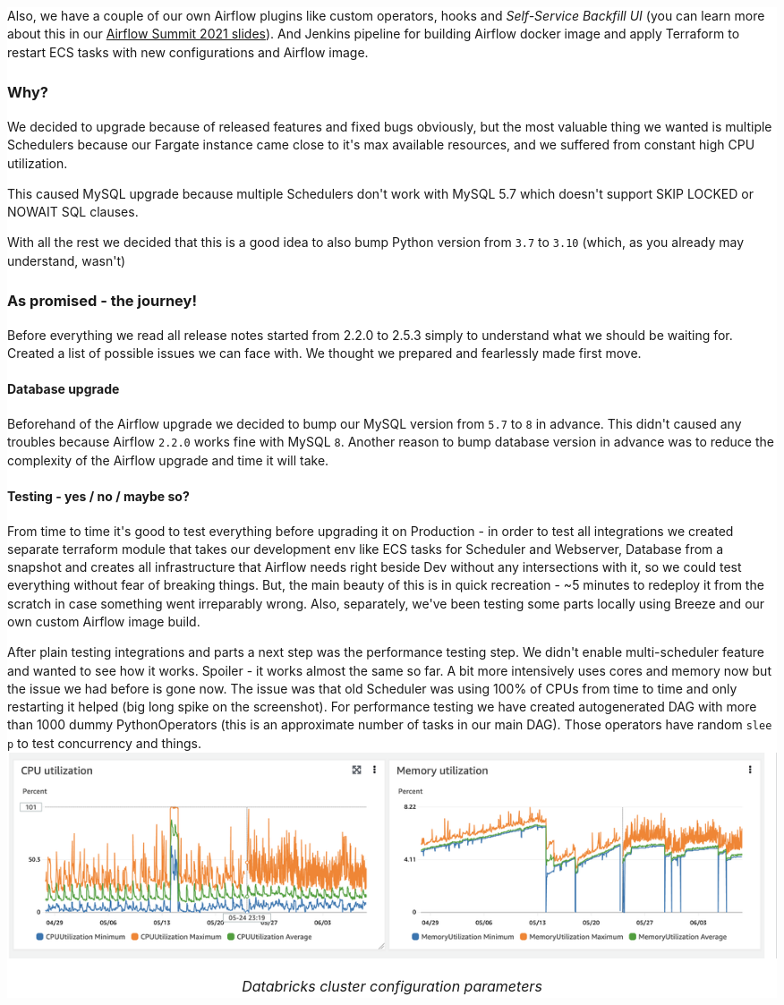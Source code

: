 Also, we have a couple of our own Airflow plugins like custom operators, hooks and _Self-Service Backfill UI_ (you can learn more about this in our [Airflow Summit 2021 slides](https://airflowsummit.org/slides/2021/e5_6-ModernizeAirflow-Scribd.pdf)). 
And Jenkins pipeline for building Airflow docker image and apply Terraform to restart ECS tasks with new configurations and Airflow image.

### Why?

We decided to upgrade because of released features and fixed bugs obviously, but the most valuable thing we wanted is multiple Schedulers because our Fargate instance came close to it's max available resources, and we suffered from constant high CPU utilization.

This caused MySQL upgrade because multiple Schedulers don't work with MySQL 5.7 which doesn't support SKIP LOCKED or NOWAIT SQL clauses.

With all the rest we decided that this is a good idea to also bump Python version from `3.7` to `3.10` (which, as you already may understand, wasn't)

### As promised - the journey!

Before everything we read all release notes started from 2.2.0 to 2.5.3 simply to understand what we should be waiting for. Created a list of possible issues we can face with. We thought we prepared and fearlessly made first move.

#### Database upgrade

Beforehand of the Airflow upgrade we decided to bump our MySQL version from `5.7` to `8` in advance. This didn't caused any troubles because Airflow `2.2.0` works fine with MySQL `8`. Another reason to bump database version in advance was to reduce the complexity of the Airflow upgrade and time it will take.

#### Testing - yes / no / maybe so?
From time to time it's good to test everything before upgrading it on Production - in order to test all integrations we created separate terraform module that takes our development env like ECS tasks for Scheduler and Webserver, Database from a snapshot and creates all infrastructure that Airflow needs right beside Dev without any intersections with it, so we could test everything without fear of breaking things. But, the main beauty of this is in quick recreation - ~5 minutes to redeploy it from the scratch in case something went irreparably wrong. Also, separately, we've been testing some parts locally using Breeze and our own custom Airflow image build.

After plain testing integrations and parts a next step was the performance testing step. We didn't enable multi-scheduler feature and wanted to see how it works. Spoiler - it works almost the same so far. A bit more intensively uses cores and memory now but the issue we had before is gone now. The issue was that old Scheduler was using 100% of CPUs from time to time and only restarting it helped (big long spike on the screenshot).
For performance testing we have created autogenerated DAG with more than 1000 dummy PythonOperators (this is an approximate number of tasks in our main DAG). Those operators have random `sleep` to test concurrency and things.
![](/post-images/2023-06-07-airflow-upgrade-to-2-5-3/ecs-performance-metrics.png)
<font size="3"><center><i>Databricks cluster configuration parameters</i></center></font>
